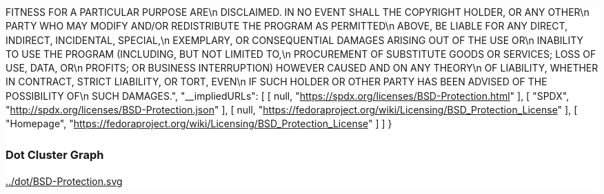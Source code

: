 FITNESS FOR A PARTICULAR PURPOSE ARE\n   DISCLAIMED.  IN NO EVENT SHALL THE COPYRIGHT HOLDER, OR ANY OTHER\n   PARTY WHO MAY MODIFY AND/OR REDISTRIBUTE THE PROGRAM AS PERMITTED\n   ABOVE, BE LIABLE FOR ANY DIRECT, INDIRECT, INCIDENTAL, SPECIAL,\n   EXEMPLARY, OR CONSEQUENTIAL DAMAGES ARISING OUT OF THE USE OR\n   INABILITY TO USE THE PROGRAM (INCLUDING, BUT NOT LIMITED TO,\n   PROCUREMENT OF SUBSTITUTE GOODS OR SERVICES; LOSS OF USE, DATA, OR\n   PROFITS; OR BUSINESS INTERRUPTION) HOWEVER CAUSED AND ON ANY THEORY\n   OF LIABILITY, WHETHER IN CONTRACT, STRICT LIABILITY, OR TORT, EVEN\n   IF SUCH HOLDER OR OTHER PARTY HAS BEEN ADVISED OF THE POSSIBILITY OF\n   SUCH DAMAGES.",
        "__impliedURLs": [
            [
                null,
                "https://spdx.org/licenses/BSD-Protection.html"
            ],
            [
                "SPDX",
                "http://spdx.org/licenses/BSD-Protection.json"
            ],
            [
                null,
                "https://fedoraproject.org/wiki/Licensing/BSD_Protection_License"
            ],
            [
                "Homepage",
                "https://fedoraproject.org/wiki/Licensing/BSD_Protection_License"
            ]
        ]
    }

### Dot Cluster Graph

[../dot/BSD-Protection.svg](../dot/BSD-Protection.svg "../dot/BSD-Protection.svg")
